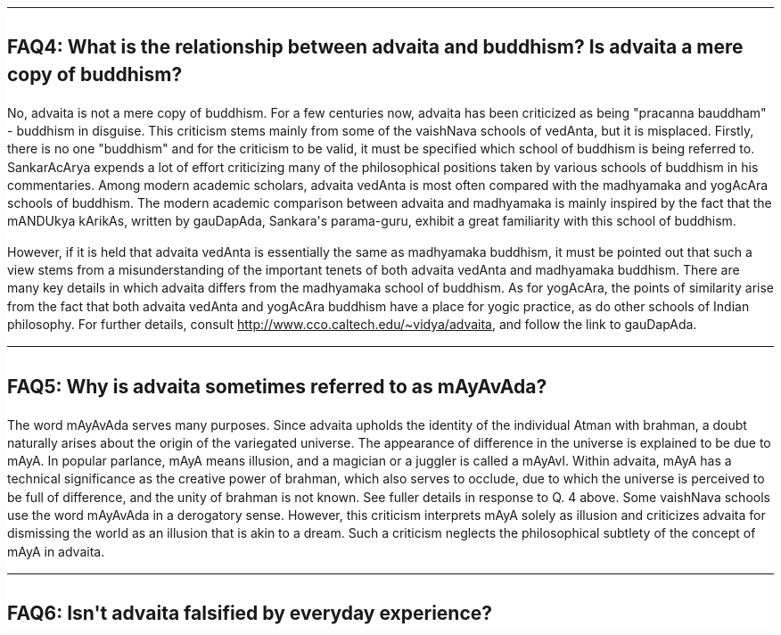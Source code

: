 
----------------------------------------------------------------------
FAQ4:   What is the relationship between advaita and buddhism?
        Is advaita a mere copy of buddhism?
----------------------------------------------------------------------

No, advaita is not a mere copy of buddhism. For a few centuries now,
advaita has been criticized as being "pracanna bauddham" - buddhism in
disguise. This criticism stems mainly from some of the vaishNava schools
of vedAnta, but it is misplaced. Firstly, there is no one "buddhism" and
for the criticism to be valid, it must be specified which school of
buddhism is being referred to. SankarAcArya expends a lot of effort
criticizing many of the philosophical positions taken by various
schools of buddhism in his commentaries. Among modern academic scholars,
advaita vedAnta is most often compared with the madhyamaka and yogAcAra
schools of buddhism. The modern academic comparison between advaita and
madhyamaka is mainly inspired by the fact that the mANDUkya kArikAs,
written by gauDapAda, Sankara's parama-guru, exhibit a great familiarity
with this school of buddhism.

However, if it is held that advaita vedAnta is essentially the same as
madhyamaka buddhism, it must be pointed out that such a view stems
from a misunderstanding of the important tenets of both advaita
vedAnta and madhyamaka buddhism. There are many key details in which
advaita differs from the madhyamaka school of buddhism. As for
yogAcAra, the points of similarity arise from the fact that both
advaita vedAnta and yogAcAra buddhism have a place for yogic practice,
as do other schools of Indian philosophy. For further details, consult
http://www.cco.caltech.edu/~vidya/advaita, and follow the link to
gauDapAda.

----------------------------------------------------------------------
FAQ5:   Why is advaita sometimes referred to as mAyAvAda?
----------------------------------------------------------------------

The word mAyAvAda serves many purposes. Since advaita upholds the
identity of the individual Atman with brahman, a doubt naturally arises
about the origin of the variegated universe. The appearance of
difference in the universe is explained to be due to mAyA. In popular
parlance, mAyA means illusion, and a magician or a juggler is called a
mAyAvI. Within advaita, mAyA has a technical significance as the
creative power of brahman, which also serves to occlude, due to which
the universe is perceived to be full of difference, and the unity of
brahman is not known. See fuller details in response to Q. 4 above. Some
vaishNava schools use the word mAyAvAda in a derogatory sense. However,
this criticism interprets mAyA solely as illusion and criticizes advaita
for dismissing the world as an illusion that is akin to a dream. Such a
criticism neglects the philosophical subtlety of the concept of mAyA in
advaita.

----------------------------------------------------------------------
FAQ6:   Isn't advaita falsified by everyday experience?
----------------------------------------------------------------------
